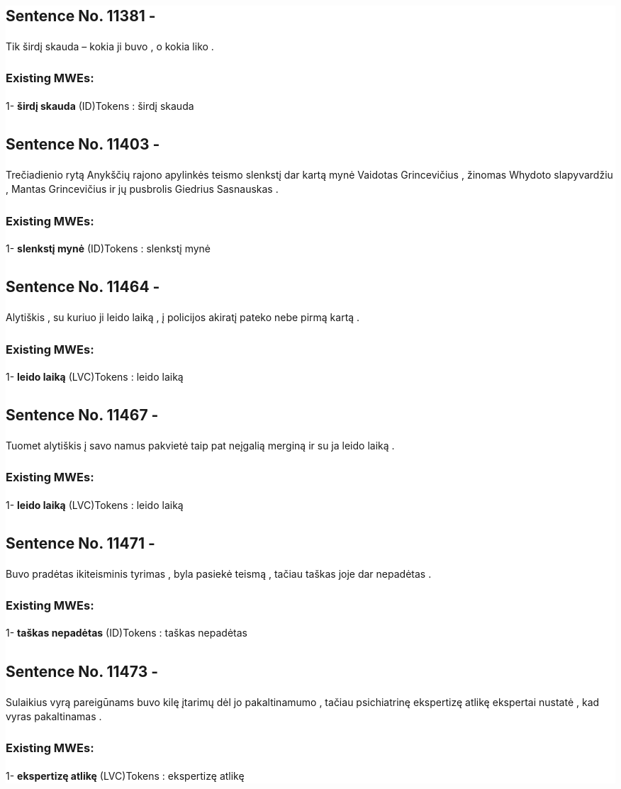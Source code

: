 ## Sentence No. 11381 - 
Tik širdį skauda – kokia ji buvo , o kokia liko .
### Existing MWEs: 
1- **širdį skauda** (ID)Tokens : 
širdį
skauda

## Sentence No. 11403 - 
Trečiadienio rytą Anykščių rajono apylinkės teismo slenkstį dar kartą mynė Vaidotas Grincevičius , žinomas Whydoto slapyvardžiu , Mantas Grincevičius ir jų pusbrolis Giedrius Sasnauskas .
### Existing MWEs: 
1- **slenkstį mynė** (ID)Tokens : 
slenkstį
mynė

## Sentence No. 11464 - 
Alytiškis , su kuriuo ji leido laiką , į policijos akiratį pateko nebe pirmą kartą .
### Existing MWEs: 
1- **leido laiką** (LVC)Tokens : 
leido
laiką

## Sentence No. 11467 - 
Tuomet alytiškis į savo namus pakvietė taip pat neįgalią merginą ir su ja leido laiką .
### Existing MWEs: 
1- **leido laiką** (LVC)Tokens : 
leido
laiką

## Sentence No. 11471 - 
Buvo pradėtas ikiteisminis tyrimas , byla pasiekė teismą , tačiau taškas joje dar nepadėtas .
### Existing MWEs: 
1- **taškas nepadėtas** (ID)Tokens : 
taškas
nepadėtas

## Sentence No. 11473 - 
Sulaikius vyrą pareigūnams buvo kilę įtarimų dėl jo pakaltinamumo , tačiau psichiatrinę ekspertizę atlikę ekspertai nustatė , kad vyras pakaltinamas .
### Existing MWEs: 
1- **ekspertizę atlikę** (LVC)Tokens : 
ekspertizę
atlikę
